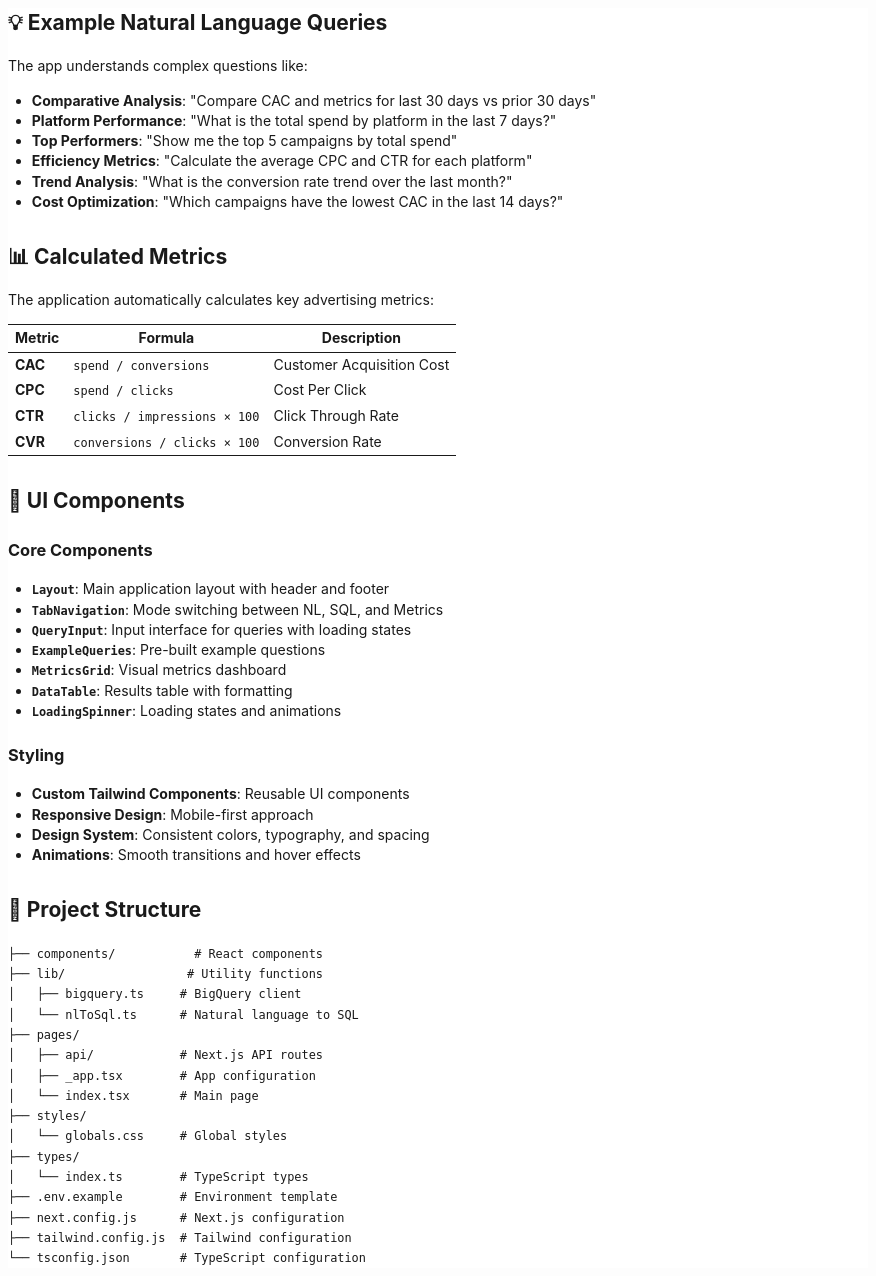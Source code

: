## 💡 Example Natural Language Queries

The app understands complex questions like:

- **Comparative Analysis**: "Compare CAC and metrics for last 30 days vs prior 30 days"
- **Platform Performance**: "What is the total spend by platform in the last 7 days?"
- **Top Performers**: "Show me the top 5 campaigns by total spend"
- **Efficiency Metrics**: "Calculate the average CPC and CTR for each platform"
- **Trend Analysis**: "What is the conversion rate trend over the last month?"
- **Cost Optimization**: "Which campaigns have the lowest CAC in the last 14 days?"

## 📊 Calculated Metrics

The application automatically calculates key advertising metrics:

| Metric | Formula | Description |
|--------|---------|-------------|
| **CAC** | `spend / conversions` | Customer Acquisition Cost |
| **CPC** | `spend / clicks` | Cost Per Click |
| **CTR** | `clicks / impressions × 100` | Click Through Rate |
| **CVR** | `conversions / clicks × 100` | Conversion Rate |

## 🎨 UI Components

### Core Components
- **`Layout`**: Main application layout with header and footer
- **`TabNavigation`**: Mode switching between NL, SQL, and Metrics
- **`QueryInput`**: Input interface for queries with loading states
- **`ExampleQueries`**: Pre-built example questions
- **`MetricsGrid`**: Visual metrics dashboard
- **`DataTable`**: Results table with formatting
- **`LoadingSpinner`**: Loading states and animations

### Styling
- **Custom Tailwind Components**: Reusable UI components
- **Responsive Design**: Mobile-first approach
- **Design System**: Consistent colors, typography, and spacing
- **Animations**: Smooth transitions and hover effects

## 📂 Project Structure

```
├── components/           # React components
├── lib/                 # Utility functions
│   ├── bigquery.ts     # BigQuery client
│   └── nlToSql.ts      # Natural language to SQL
├── pages/
│   ├── api/            # Next.js API routes
│   ├── _app.tsx        # App configuration
│   └── index.tsx       # Main page
├── styles/
│   └── globals.css     # Global styles
├── types/
│   └── index.ts        # TypeScript types
├── .env.example        # Environment template
├── next.config.js      # Next.js configuration
├── tailwind.config.js  # Tailwind configuration
└── tsconfig.json       # TypeScript configuration
```
